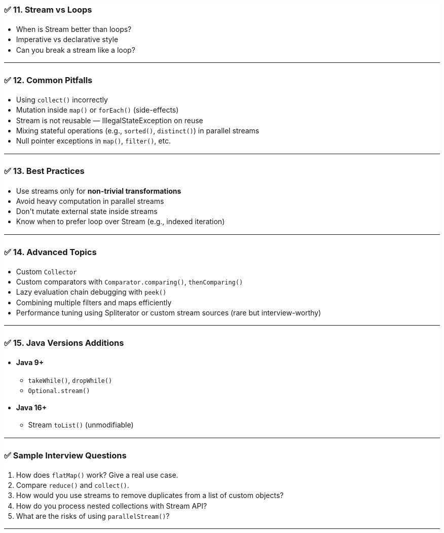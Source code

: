 
### ✅ 11. **Stream vs Loops**

* When is Stream better than loops?
* Imperative vs declarative style
* Can you break a stream like a loop?

---

### ✅ 12. **Common Pitfalls**

* Using `collect()` incorrectly
* Mutation inside `map()` or `forEach()` (side-effects)
* Stream is not reusable — IllegalStateException on reuse
* Mixing stateful operations (e.g., `sorted()`, `distinct()`) in parallel streams
* Null pointer exceptions in `map()`, `filter()`, etc.

---

### ✅ 13. **Best Practices**

* Use streams only for **non-trivial transformations**
* Avoid heavy computation in parallel streams
* Don't mutate external state inside streams
* Know when to prefer loop over Stream (e.g., indexed iteration)

---

### ✅ 14. **Advanced Topics**

* Custom `Collector`
* Custom comparators with `Comparator.comparing()`, `thenComparing()`
* Lazy evaluation chain debugging with `peek()`
* Combining multiple filters and maps efficiently
* Performance tuning using Spliterator or custom stream sources (rare but interview-worthy)

---

### ✅ 15. **Java Versions Additions**

* **Java 9+**

    * `takeWhile()`, `dropWhile()`
    * `Optional.stream()`
* **Java 16+**

    * Stream `toList()` (unmodifiable)

---

### ✅ Sample Interview Questions

1. How does `flatMap()` work? Give a real use case.
2. Compare `reduce()` and `collect()`.
3. How would you use streams to remove duplicates from a list of custom objects?
4. How do you process nested collections with Stream API?
5. What are the risks of using `parallelStream()`?

---